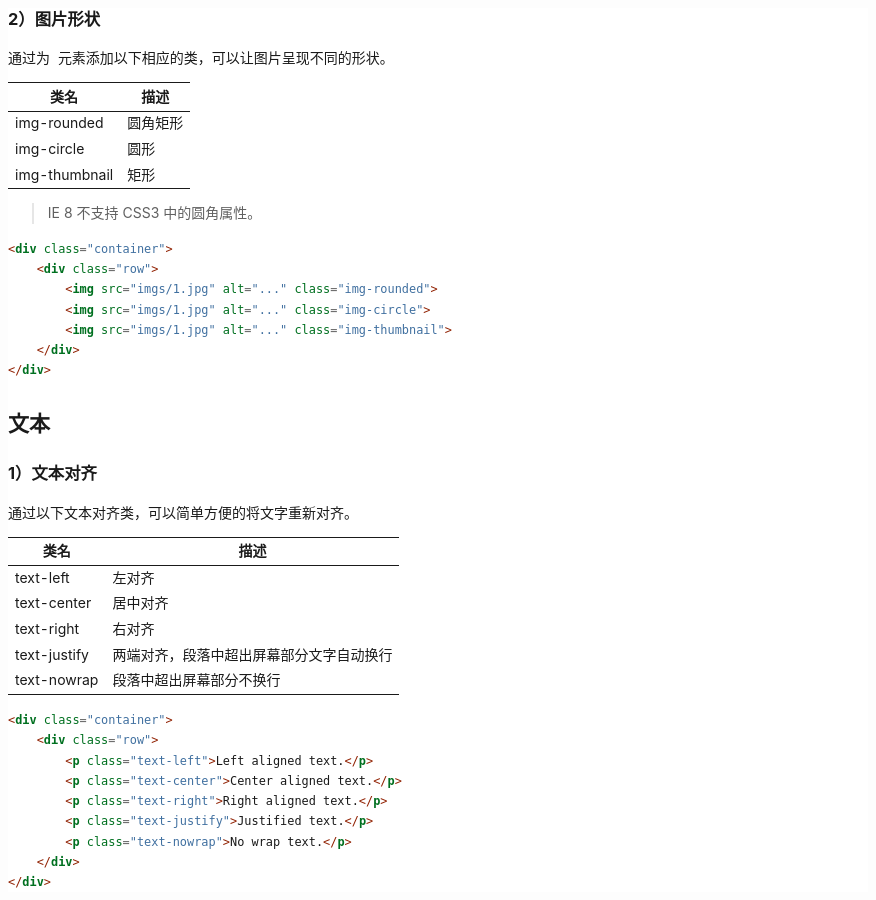 ### 2）图片形状

通过为 <img> 元素添加以下相应的类，可以让图片呈现不同的形状。

| 类名 | 描述 |
| --- | --- |
| img-rounded | 圆角矩形 |
| img-circle | 圆形 |
| img-thumbnail | 矩形 |

> IE 8 不支持 CSS3 中的圆角属性。

```html
<div class="container">
    <div class="row">
        <img src="imgs/1.jpg" alt="..." class="img-rounded">
        <img src="imgs/1.jpg" alt="..." class="img-circle">
        <img src="imgs/1.jpg" alt="..." class="img-thumbnail">
    </div>
</div>
```

## 文本

### 1）文本对齐

通过以下文本对齐类，可以简单方便的将文字重新对齐。

| 类名 | 描述 |
| --- | --- |
| text-left | 左对齐 |
| text-center | 居中对齐 |
| text-right | 右对齐 |
| text-justify | 两端对齐，段落中超出屏幕部分文字自动换行 |
| text-nowrap | 段落中超出屏幕部分不换行 |

```html
<div class="container">
    <div class="row">
        <p class="text-left">Left aligned text.</p>
        <p class="text-center">Center aligned text.</p>
        <p class="text-right">Right aligned text.</p>
        <p class="text-justify">Justified text.</p>
        <p class="text-nowrap">No wrap text.</p>
    </div>
</div>
```
